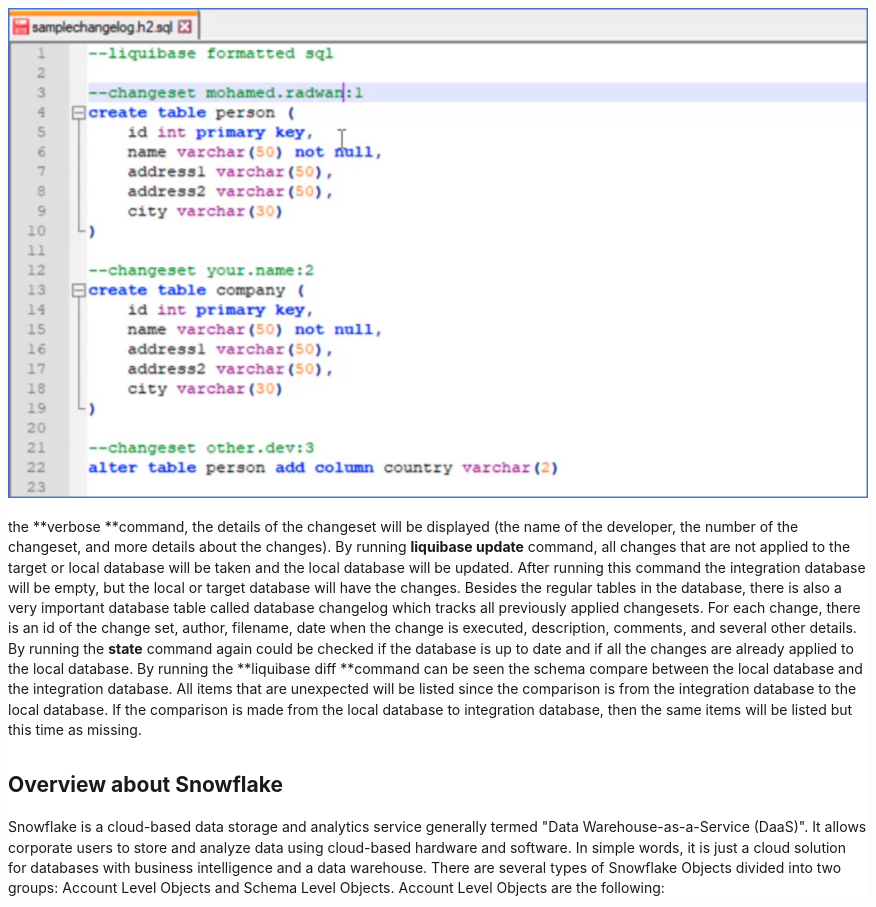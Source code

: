 ![The structure of changelog file](/assets/img/2022/01/The-structure-of-changelog-file-1024x583.png)


the **verbose **command, the details of the changeset will be displayed
(the name of the developer, the number of the changeset, and more
details about the changes). By running **liquibase update** command, all
changes that are not applied to the target or local database will be
taken and the local database will be updated. After running this command
the integration database will be empty, but the local or target database
will have the changes. Besides the regular tables in the database, there
is also a very important database table called database changelog which
tracks all previously applied changesets. For each change, there is an
id of the change set, author, filename, date when the change is
executed, description, comments, and several other details. By running
the **state** command again could be checked if the database is up to
date and if all the changes are already applied to the local database.
By running the **liquibase diff **command can be seen the schema compare
between the local database and the integration database. All items that
are unexpected will be listed since the comparison is from the
integration database to the local database. If the comparison is made
from the local database to integration database, then the same items
will be listed but this time as missing.

## Overview about Snowflake

Snowflake is a cloud-based data storage and analytics service generally
termed \"Data Warehouse-as-a-Service (DaaS)\". It allows corporate users
to store and analyze data using cloud-based hardware and software. In
simple words, it is just a cloud solution for databases with business
intelligence and a data warehouse. There are several types of Snowflake
Objects divided into two groups: Account Level Objects and Schema Level
Objects. Account Level Objects are the following:
